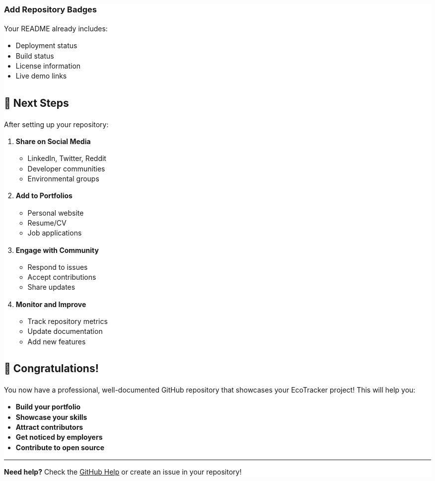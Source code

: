 ### **Add Repository Badges**
Your README already includes:
- Deployment status
- Build status
- License information
- Live demo links

## 🚀 Next Steps

After setting up your repository:

1. **Share on Social Media**
   - LinkedIn, Twitter, Reddit
   - Developer communities
   - Environmental groups

2. **Add to Portfolios**
   - Personal website
   - Resume/CV
   - Job applications

3. **Engage with Community**
   - Respond to issues
   - Accept contributions
   - Share updates

4. **Monitor and Improve**
   - Track repository metrics
   - Update documentation
   - Add new features

## 🎉 Congratulations!

You now have a professional, well-documented GitHub repository that showcases your EcoTracker project! This will help you:

- **Build your portfolio**
- **Showcase your skills**
- **Attract contributors**
- **Get noticed by employers**
- **Contribute to open source**

---

**Need help?** Check the [GitHub Help](https://help.github.com/) or create an issue in your repository!
